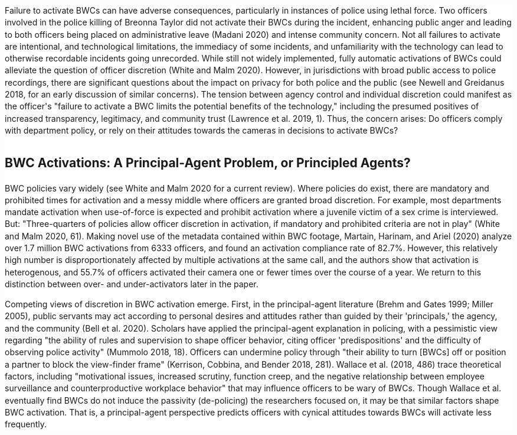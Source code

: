 Failure to activate BWCs can have adverse consequences, particularly in instances of police using lethal force.
Two officers involved in the police killing of Breonna Taylor did not activate their BWCs during the incident, enhancing public anger and leading to both officers being placed on administrative leave (Madani 2020) and intense community concern.
Not all failures to activate are intentional, and technological limitations, the immediacy of some incidents, and unfamiliarity with the technology can lead to otherwise recordable incidents going unrecorded.
While still not widely implemented, fully automatic activations of BWCs could alleviate the question of officer discretion (White and Malm 2020).
However, in jurisdictions with broad public access to police recordings, there are significant questions about the impact on privacy for both police and the public (see Newell and Greidanus 2018, for an early discussion of similar concerns).
The tension between agency control and individual discretion could manifest as the officer's "failure to activate a BWC limits the potential benefits of the technology," including the presumed positives of increased transparency, legitimacy, and community trust (Lawrence et al. 2019, 1).
Thus, the concern arises: Do officers comply with department policy, or rely on their attitudes towards the cameras in decisions to activate BWCs?

## BWC Activations: A Principal-Agent Problem, or Principled Agents?

BWC policies vary widely (see White and Malm 2020 for a current review).
Where policies do exist, there are mandatory and prohibited times for activation and a messy middle where officers are granted broad discretion.
For example, most departments mandate activation when use-of-force is expected and prohibit activation where a juvenile victim of a sex crime is interviewed.
But: "Three-quarters of policies allow officer discretion in activation, if mandatory and prohibited criteria are not in play" (White and Malm 2020, 61).
Making novel use of the metadata contained within BWC footage, Martain, Harinam, and Ariel (2020) analyze over 1.7 million BWC activations from 6333 officers, and found an activation compliance rate of 82.7%.
However, this relatively high number is disproportionately affected by multiple activations at the same call, and the authors show that activation is heterogenous, and 55.7% of officers activated their camera one or fewer times over the course of a year.
We return to this distinction between over- and under-activators later in the paper.

Competing views of discretion in BWC activation emerge.
First, in the principal-agent literature (Brehm and Gates 1999; Miller 2005), public servants may act according to personal desires and attitudes rather than guided by their 'principals,' the agency, and the community (Bell et al. 2020).
Scholars have applied the principal-agent explanation in policing, with a pessimistic view regarding "the ability of rules and supervision to shape officer behavior, citing officer 'predispositions' and the difficulty of observing police activity" (Mummolo 2018, 18).
Officers can undermine policy through "their ability to turn \[BWCs\] off or position a partner to block the view-finder frame" (Kerrison, Cobbina, and Bender 2018, 281).
Wallace et al. (2018, 486) trace theoretical factors, including "motivational issues, increased scrutiny, function creep, and the negative relationship between employee surveillance and counterproductive workplace behavior" that may influence officers to be wary of BWCs.
Though Wallace et al. eventually find BWCs do not induce the passivity (de-policing) the researchers focused on, it may be that similar factors shape BWC activation.
That is, a principal-agent perspective predicts officers with cynical attitudes towards BWCs will activate less frequently.


[^1]: Corresponding author: Ian Adams, University of Utah, ian.adams\@utah.edu
[^2]: Ian T. Adams (corresponding author) is a Ph.D. candidate in the Department of Political Science at the University of Utah. His research focuses on body-worn cameras, police officers, and emotional labor. Ian is a 2018 American Society of Public Administration Founders' Fellow, and a 2021 doctoral fellow of the Academy of Criminal Justice Sciences. More information on his research is available at [www.ianadamsresearch.com](www.ianadamsresearch.com).
[^3]: Scott Mourtgos is a Ph.D. student in the Department of Political Science at the University of Utah. His research focuses on policing and criminal justice policy. Scott is a 2020 National Institute of Justice LEADS Scholar. More information on his research is available at [\<https://smourtgos.netlify.app/\>](https://smourtgos.netlify.app/).
[^4]: Sharon Mastracci is a Professor of Political Science and the Director of the Programs of Public Affairs at the University of Utah.She studies gender in public organizations and emotional labor and dirty work in public service. She was a 2014-2015 Fulbright scholar to the United Kingdom and a 2020 Fellow of the National Academy of Public Administration.